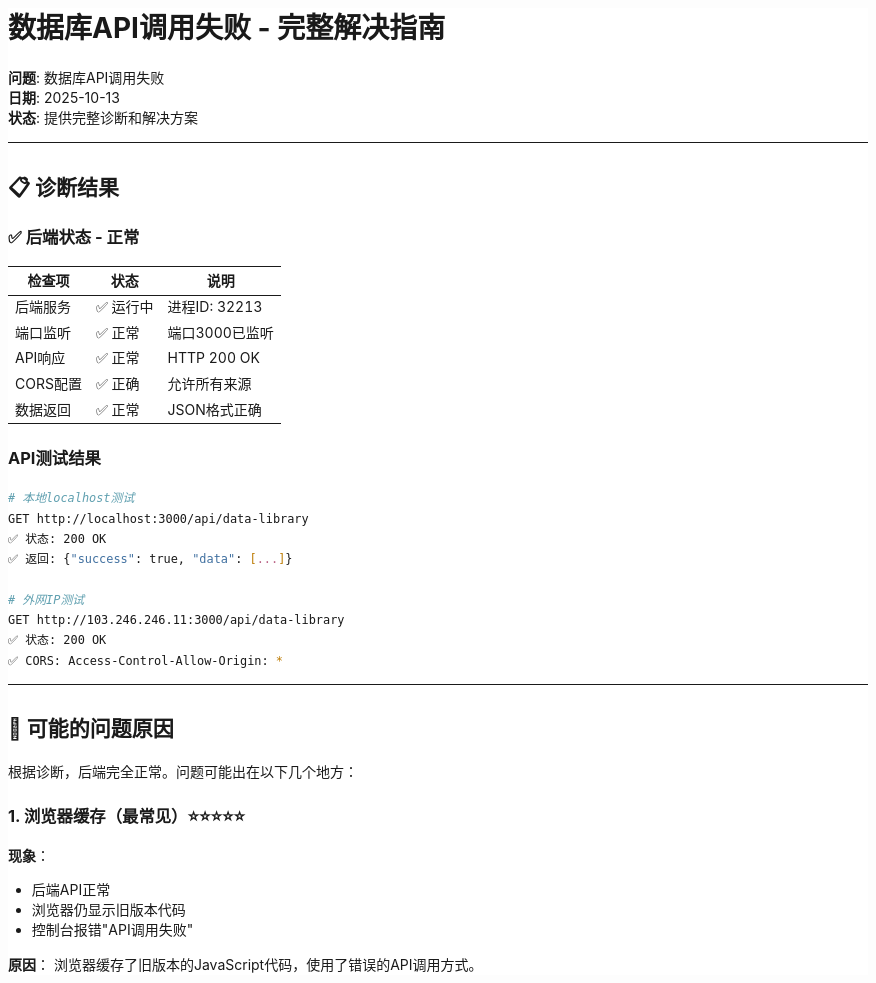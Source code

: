 # 数据库API调用失败 - 完整解决指南

**问题**: 数据库API调用失败  
**日期**: 2025-10-13  
**状态**: 提供完整诊断和解决方案

---

## 📋 诊断结果

### ✅ 后端状态 - 正常

| 检查项 | 状态 | 说明 |
|--------|------|------|
| 后端服务 | ✅ 运行中 | 进程ID: 32213 |
| 端口监听 | ✅ 正常 | 端口3000已监听 |
| API响应 | ✅ 正常 | HTTP 200 OK |
| CORS配置 | ✅ 正确 | 允许所有来源 |
| 数据返回 | ✅ 正常 | JSON格式正确 |

### API测试结果

```bash
# 本地localhost测试
GET http://localhost:3000/api/data-library
✅ 状态: 200 OK
✅ 返回: {"success": true, "data": [...]}

# 外网IP测试
GET http://103.246.246.11:3000/api/data-library
✅ 状态: 200 OK
✅ CORS: Access-Control-Allow-Origin: *
```

---

## 🎯 可能的问题原因

根据诊断，后端完全正常。问题可能出在以下几个地方：

### 1. 浏览器缓存（最常见）⭐⭐⭐⭐⭐

**现象**：
- 后端API正常
- 浏览器仍显示旧版本代码
- 控制台报错"API调用失败"

**原因**：
浏览器缓存了旧版本的JavaScript代码，使用了错误的API调用方式。
